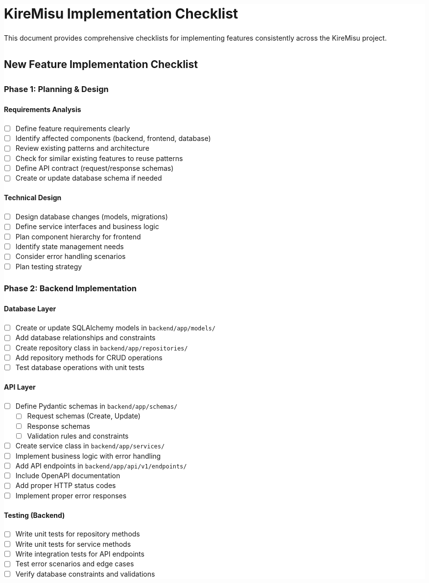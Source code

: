 # KireMisu Implementation Checklist

This document provides comprehensive checklists for implementing features consistently across the KireMisu project.

## New Feature Implementation Checklist

### Phase 1: Planning & Design

#### Requirements Analysis
- [ ] Define feature requirements clearly
- [ ] Identify affected components (backend, frontend, database)
- [ ] Review existing patterns and architecture
- [ ] Check for similar existing features to reuse patterns
- [ ] Define API contract (request/response schemas)
- [ ] Create or update database schema if needed

#### Technical Design
- [ ] Design database changes (models, migrations)
- [ ] Define service interfaces and business logic
- [ ] Plan component hierarchy for frontend
- [ ] Identify state management needs
- [ ] Consider error handling scenarios
- [ ] Plan testing strategy

### Phase 2: Backend Implementation

#### Database Layer
- [ ] Create or update SQLAlchemy models in `backend/app/models/`
- [ ] Add database relationships and constraints
- [ ] Create repository class in `backend/app/repositories/`
- [ ] Add repository methods for CRUD operations
- [ ] Test database operations with unit tests

#### API Layer
- [ ] Define Pydantic schemas in `backend/app/schemas/`
  - [ ] Request schemas (Create, Update)
  - [ ] Response schemas
  - [ ] Validation rules and constraints
- [ ] Create service class in `backend/app/services/`
- [ ] Implement business logic with error handling
- [ ] Add API endpoints in `backend/app/api/v1/endpoints/`
- [ ] Include OpenAPI documentation
- [ ] Add proper HTTP status codes
- [ ] Implement proper error responses

#### Testing (Backend)
- [ ] Write unit tests for repository methods
- [ ] Write unit tests for service methods
- [ ] Write integration tests for API endpoints
- [ ] Test error scenarios and edge cases
- [ ] Verify database constraints and validations
